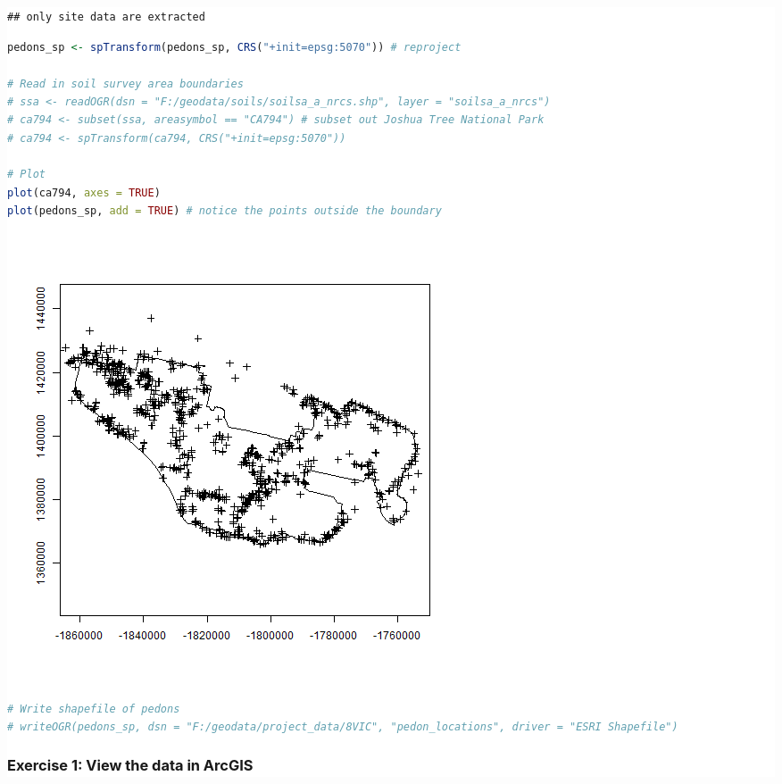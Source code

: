 ```
## only site data are extracted
```

```r
pedons_sp <- spTransform(pedons_sp, CRS("+init=epsg:5070")) # reproject

# Read in soil survey area boundaries
# ssa <- readOGR(dsn = "F:/geodata/soils/soilsa_a_nrcs.shp", layer = "soilsa_a_nrcs")
# ca794 <- subset(ssa, areasymbol == "CA794") # subset out Joshua Tree National Park
# ca794 <- spTransform(ca794, CRS("+init=epsg:5070"))

# Plot
plot(ca794, axes = TRUE)
plot(pedons_sp, add = TRUE) # notice the points outside the boundary
```

![plot of chunk plot](figure/plot-1.png)

```r
# Write shapefile of pedons
# writeOGR(pedons_sp, dsn = "F:/geodata/project_data/8VIC", "pedon_locations", driver = "ESRI Shapefile") 
```



### Exercise 1: View the data in ArcGIS
